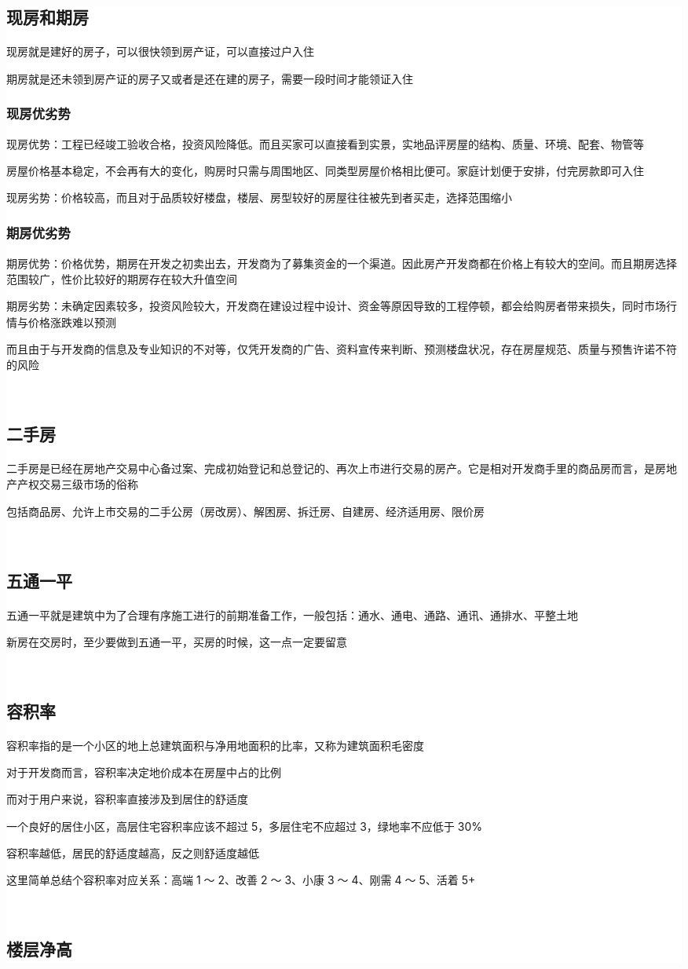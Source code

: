 ## 现房和期房

现房就是建好的房子，可以很快领到房产证，可以直接过户入住

期房就是还未领到房产证的房子又或者是还在建的房子，需要一段时间才能领证入住

### 现房优劣势

现房优势：工程已经竣工验收合格，投资风险降低。而且买家可以直接看到实景，实地品评房屋的结构、质量、环境、配套、物管等

房屋价格基本稳定，不会再有大的变化，购房时只需与周围地区、同类型房屋价格相比便可。家庭计划便于安排，付完房款即可入住

现房劣势：价格较高，而且对于品质较好楼盘，楼层、房型较好的房屋往往被先到者买走，选择范围缩小

### 期房优劣势

期房优势：价格优势，期房在开发之初卖出去，开发商为了募集资金的一个渠道。因此房产开发商都在价格上有较大的空间。而且期房选择范围较广，性价比较好的期房存在较大升值空间

期房劣势：未确定因素较多，投资风险较大，开发商在建设过程中设计、资金等原因导致的工程停顿，都会给购房者带来损失，同时市场行情与价格涨跌难以预测

而且由于与开发商的信息及专业知识的不对等，仅凭开发商的广告、资料宣传来判断、预测楼盘状况，存在房屋规范、质量与预售许诺不符的风险

<br/>

## 二手房

二手房是已经在房地产交易中心备过案、完成初始登记和总登记的、再次上市进行交易的房产。它是相对开发商手里的商品房而言，是房地产产权交易三级市场的俗称

包括商品房、允许上市交易的二手公房（房改房）、解困房、拆迁房、自建房、经济适用房、限价房

<br/>

## 五通一平

五通一平就是建筑中为了合理有序施工进行的前期准备工作，一般包括：通水、通电、通路、通讯、通排水、平整土地

新房在交房时，至少要做到五通一平，买房的时候，这一点一定要留意

<br/>

## 容积率

容积率指的是一个小区的地上总建筑面积与净用地面积的比率，又称为建筑面积毛密度

对于开发商而言，容积率决定地价成本在房屋中占的比例

而对于用户来说，容积率直接涉及到居住的舒适度

一个良好的居住小区，高层住宅容积率应该不超过 5，多层住宅不应超过 3，绿地率不应低于 30%

容积率越低，居民的舒适度越高，反之则舒适度越低

这里简单总结个容积率对应关系：高端 1 ～ 2、改善 2 ～ 3、小康 3 ～ 4、刚需 4 ～ 5、活着 5+

<br/>

## 楼层净高
